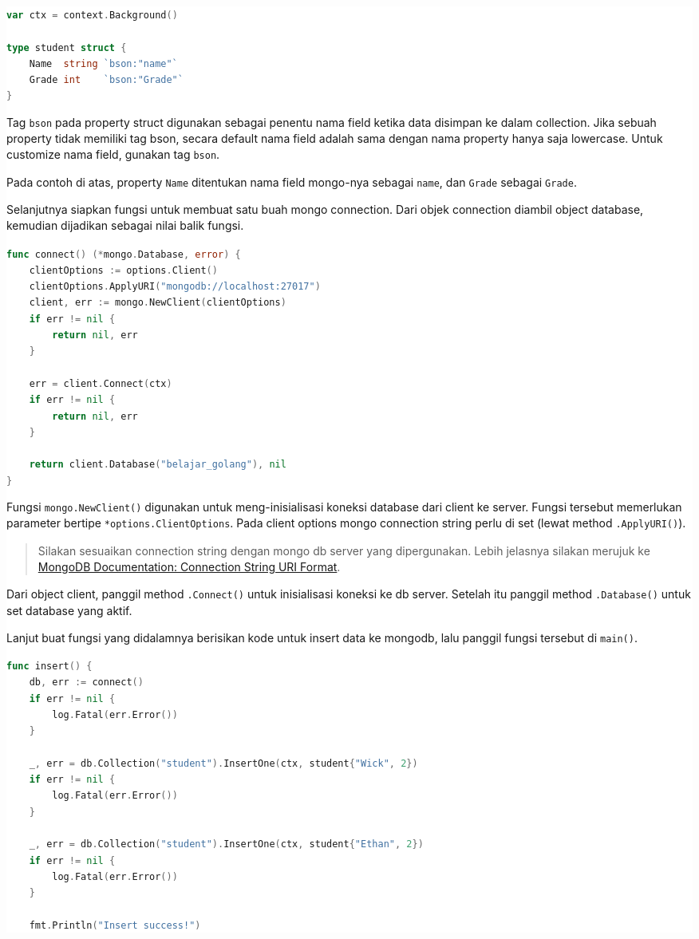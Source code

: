 ```go
var ctx = context.Background()

type student struct {
	Name  string `bson:"name"`
	Grade int    `bson:"Grade"`
}
```

Tag `bson` pada property struct digunakan sebagai penentu nama field ketika data disimpan ke dalam collection. Jika sebuah property tidak memiliki tag bson, secara default nama field adalah sama dengan nama property hanya saja lowercase. Untuk customize nama field, gunakan tag `bson`.

Pada contoh di atas, property `Name` ditentukan nama field mongo-nya sebagai `name`, dan `Grade` sebagai `Grade`.

Selanjutnya siapkan fungsi untuk membuat satu buah mongo connection. Dari objek connection diambil object database, kemudian dijadikan sebagai nilai balik fungsi.

```go
func connect() (*mongo.Database, error) {
	clientOptions := options.Client()
	clientOptions.ApplyURI("mongodb://localhost:27017")
	client, err := mongo.NewClient(clientOptions)
	if err != nil {
		return nil, err
	}

	err = client.Connect(ctx)
	if err != nil {
		return nil, err
	}

	return client.Database("belajar_golang"), nil
}
```

Fungsi `mongo.NewClient()` digunakan untuk meng-inisialisasi koneksi database dari client ke server. Fungsi tersebut memerlukan parameter bertipe `*options.ClientOptions`. Pada client options mongo connection string perlu di set (lewat method `.ApplyURI()`).

> Silakan sesuaikan connection string dengan mongo db server yang dipergunakan. Lebih jelasnya silakan merujuk ke [MongoDB Documentation: Connection String URI Format](https://docs.mongodb.com/manual/reference/connection-string/).

Dari object client, panggil method `.Connect()` untuk inisialisasi koneksi ke db server. Setelah itu panggil method `.Database()` untuk set database yang aktif.

Lanjut buat fungsi yang didalamnya berisikan kode untuk insert data ke mongodb, lalu panggil fungsi tersebut di `main()`.

```go
func insert() {
	db, err := connect()
	if err != nil {
		log.Fatal(err.Error())
	}

	_, err = db.Collection("student").InsertOne(ctx, student{"Wick", 2})
	if err != nil {
		log.Fatal(err.Error())
	}

	_, err = db.Collection("student").InsertOne(ctx, student{"Ethan", 2})
	if err != nil {
		log.Fatal(err.Error())
	}

	fmt.Println("Insert success!")
```